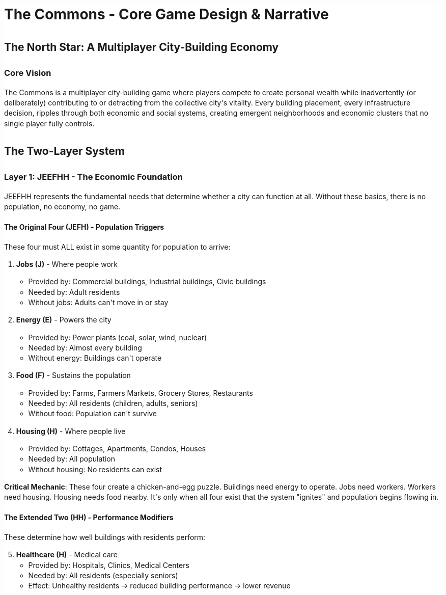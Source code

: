 # The Commons - Core Game Design & Narrative

## The North Star: A Multiplayer City-Building Economy

### Core Vision
The Commons is a multiplayer city-building game where players compete to create personal wealth while inadvertently (or deliberately) contributing to or detracting from the collective city's vitality. Every building placement, every infrastructure decision, ripples through both economic and social systems, creating emergent neighborhoods and economic clusters that no single player fully controls.

## The Two-Layer System

### Layer 1: JEEFHH - The Economic Foundation

JEEFHH represents the fundamental needs that determine whether a city can function at all. Without these basics, there is no population, no economy, no game.

#### The Original Four (JEFH) - Population Triggers
These four must ALL exist in some quantity for population to arrive:

1. **Jobs (J)** - Where people work
   - Provided by: Commercial buildings, Industrial buildings, Civic buildings
   - Needed by: Adult residents
   - Without jobs: Adults can't move in or stay

2. **Energy (E)** - Powers the city
   - Provided by: Power plants (coal, solar, wind, nuclear)
   - Needed by: Almost every building
   - Without energy: Buildings can't operate

3. **Food (F)** - Sustains the population
   - Provided by: Farms, Farmers Markets, Grocery Stores, Restaurants
   - Needed by: All residents (children, adults, seniors)
   - Without food: Population can't survive

4. **Housing (H)** - Where people live
   - Provided by: Cottages, Apartments, Condos, Houses
   - Needed by: All population
   - Without housing: No residents can exist

**Critical Mechanic**: These four create a chicken-and-egg puzzle. Buildings need energy to operate. Jobs need workers. Workers need housing. Housing needs food nearby. It's only when all four exist that the system "ignites" and population begins flowing in.

#### The Extended Two (HH) - Performance Modifiers
These determine how well buildings with residents perform:

5. **Healthcare (H)** - Medical care
   - Provided by: Hospitals, Clinics, Medical Centers
   - Needed by: All residents (especially seniors)
   - Effect: Unhealthy residents → reduced building performance → lower revenue

